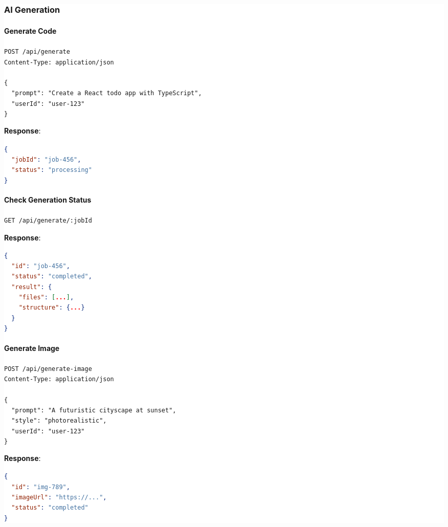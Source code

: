 ### AI Generation

#### Generate Code
```http
POST /api/generate
Content-Type: application/json

{
  "prompt": "Create a React todo app with TypeScript",
  "userId": "user-123"
}
```

**Response**:
```json
{
  "jobId": "job-456",
  "status": "processing"
}
```

#### Check Generation Status
```http
GET /api/generate/:jobId
```

**Response**:
```json
{
  "id": "job-456",
  "status": "completed",
  "result": {
    "files": [...],
    "structure": {...}
  }
}
```

#### Generate Image
```http
POST /api/generate-image
Content-Type: application/json

{
  "prompt": "A futuristic cityscape at sunset",
  "style": "photorealistic",
  "userId": "user-123"
}
```

**Response**:
```json
{
  "id": "img-789",
  "imageUrl": "https://...",
  "status": "completed"
}
```
